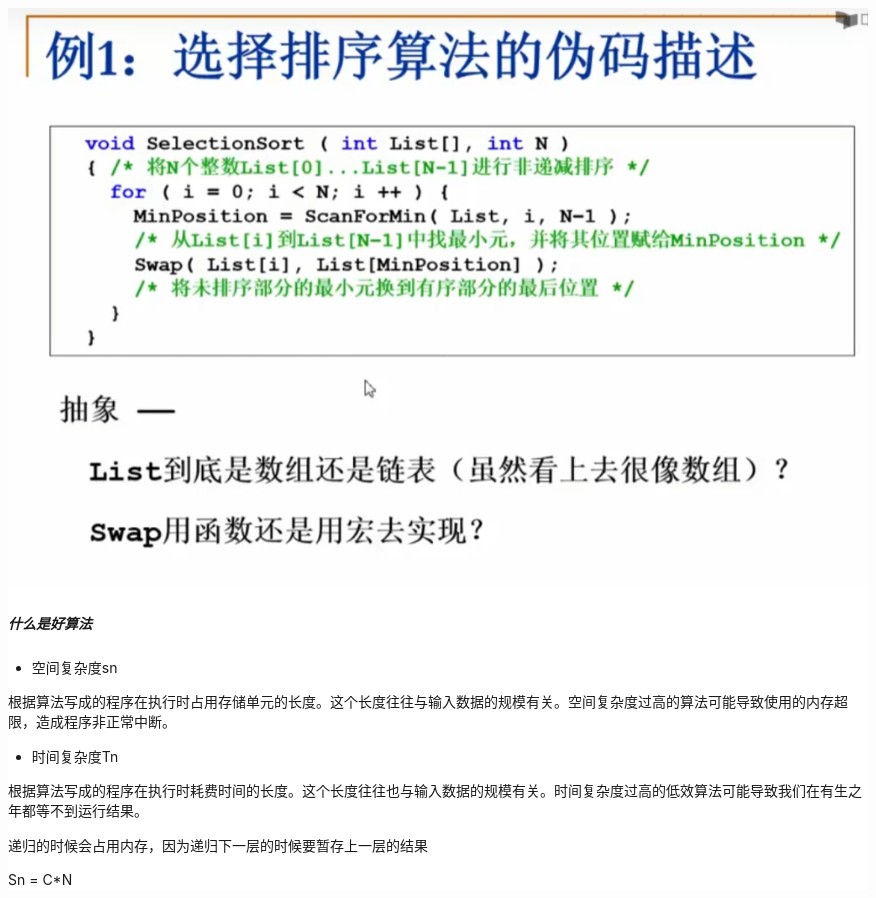 ![image-20210818164049310](数据结构与算法.assets/image-20210818164049310.png)

##### 什么是好算法

- 空间复杂度sn

根据算法写成的程序在执行时占用存储单元的长度。这个长度往往与输入数据的规模有关。空间复杂度过高的算法可能导致使用的内存超限，造成程序非正常中断。

- 时间复杂度Tn

根据算法写成的程序在执行时耗费时间的长度。这个长度往往也与输入数据的规模有关。时间复杂度过高的低效算法可能导致我们在有生之年都等不到运行结果。

递归的时候会占用内存，因为递归下一层的时候要暂存上一层的结果

Sn = C*N
